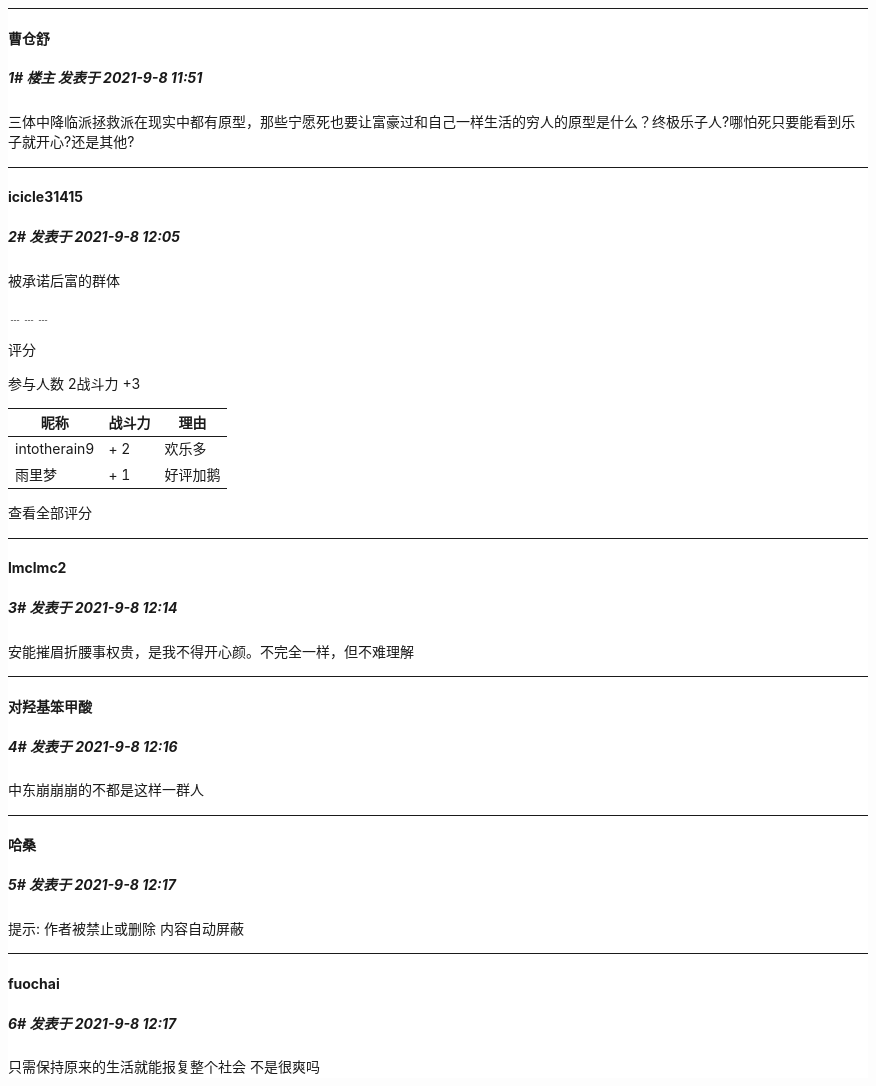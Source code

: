 
*****

####  曹仓舒  
##### 1#       楼主       发表于 2021-9-8 11:51

三体中降临派拯救派在现实中都有原型，那些宁愿死也要让富豪过和自己一样生活的穷人的原型是什么？终极乐子人?哪怕死只要能看到乐子就开心?还是其他?

*****

####  icicle31415  
##### 2#       发表于 2021-9-8 12:05

被承诺后富的群体

﹍﹍﹍

评分

 参与人数 2战斗力 +3

|昵称|战斗力|理由|
|----|---|---|
| intotherain9| + 2|欢乐多|
| 雨里梦| + 1|好评加鹅|

查看全部评分

*****

####  lmclmc2  
##### 3#       发表于 2021-9-8 12:14

安能摧眉折腰事权贵，是我不得开心颜。不完全一样，但不难理解

*****

####  对羟基笨甲酸  
##### 4#       发表于 2021-9-8 12:16

中东崩崩崩的不都是这样一群人

*****

####  哈桑  
##### 5#       发表于 2021-9-8 12:17

提示: 作者被禁止或删除 内容自动屏蔽

*****

####  fuochai  
##### 6#       发表于 2021-9-8 12:17

只需保持原来的生活就能报复整个社会 不是很爽吗
